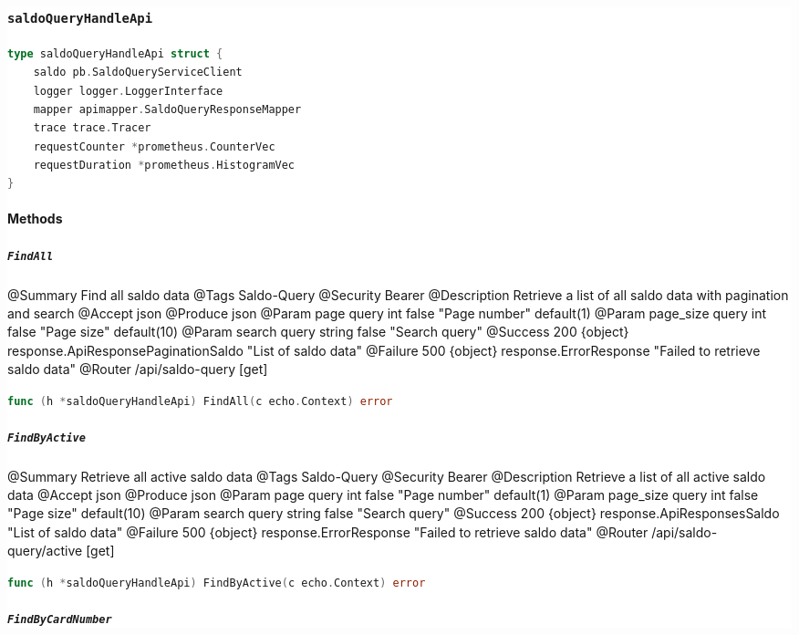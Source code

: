 ### `saldoQueryHandleApi`

```go
type saldoQueryHandleApi struct {
	saldo pb.SaldoQueryServiceClient
	logger logger.LoggerInterface
	mapper apimapper.SaldoQueryResponseMapper
	trace trace.Tracer
	requestCounter *prometheus.CounterVec
	requestDuration *prometheus.HistogramVec
}
```

#### Methods

##### `FindAll`

@Summary Find all saldo data
@Tags Saldo-Query
@Security Bearer
@Description Retrieve a list of all saldo data with pagination and search
@Accept json
@Produce json
@Param page query int false "Page number" default(1)
@Param page_size query int false "Page size" default(10)
@Param search query string false "Search query"
@Success 200 {object} response.ApiResponsePaginationSaldo "List of saldo data"
@Failure 500 {object} response.ErrorResponse "Failed to retrieve saldo data"
@Router /api/saldo-query [get]

```go
func (h *saldoQueryHandleApi) FindAll(c echo.Context) error
```

##### `FindByActive`

@Summary Retrieve all active saldo data
@Tags Saldo-Query
@Security Bearer
@Description Retrieve a list of all active saldo data
@Accept json
@Produce json
@Param page query int false "Page number" default(1)
@Param page_size query int false "Page size" default(10)
@Param search query string false "Search query"
@Success 200 {object} response.ApiResponsesSaldo "List of saldo data"
@Failure 500 {object} response.ErrorResponse "Failed to retrieve saldo data"
@Router /api/saldo-query/active [get]

```go
func (h *saldoQueryHandleApi) FindByActive(c echo.Context) error
```

##### `FindByCardNumber`
